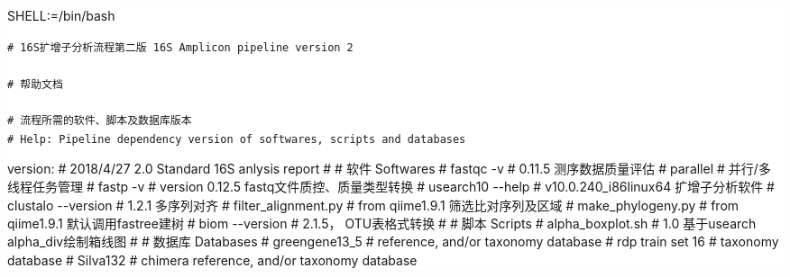 SHELL:=/bin/bash

	# 16S扩增子分析流程第二版 16S Amplicon pipeline version 2

	# 帮助文档
	
	# 流程所需的软件、脚本及数据库版本
	# Help: Pipeline dependency version of softwares, scripts and databases

version: 
	# 2018/4/27 2.0 Standard 16S anlysis report
	# 
	# 软件 Softwares
	# fastqc -v # 0.11.5 测序数据质量评估
	# parallel # 并行/多线程任务管理
	# fastp -v # version 0.12.5 fastq文件质控、质量类型转换
	# usearch10 --help # v10.0.240_i86linux64 扩增子分析软件
	# clustalo --version # 1.2.1 多序列对齐
	# filter_alignment.py # from qiime1.9.1 筛选比对序列及区域
	# make_phylogeny.py # from qiime1.9.1 默认调用fastree建树
	# biom --version # 2.1.5， OTU表格式转换
	# 
	# 脚本 Scripts
	# alpha_boxplot.sh # 1.0 基于usearch alpha_div绘制箱线图
	#
	# 数据库 Databases
	# greengene13_5 # reference, and/or taxonomy database 
	# rdp train set 16 # taxonomy database
	# Silva132 # chimera reference, and/or taxonomy database 

